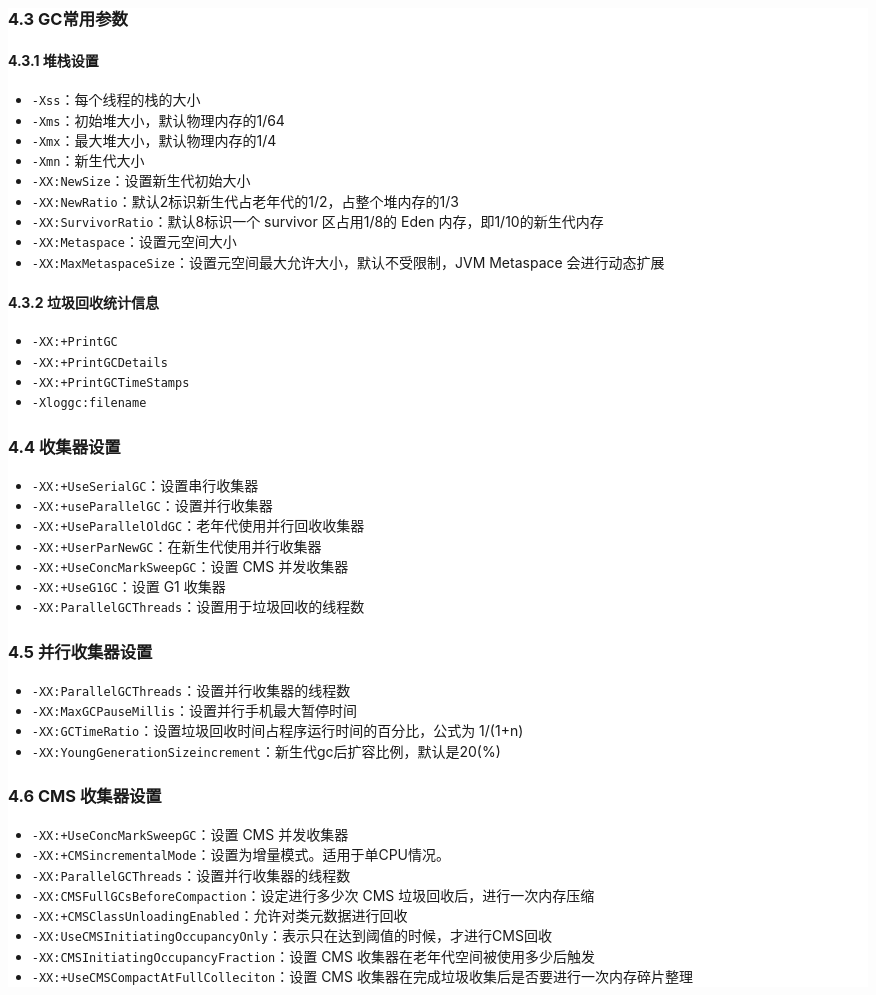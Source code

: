 

### 4.3 GC常用参数

#### 4.3.1 堆栈设置

* `-Xss`：每个线程的栈的大小
* `-Xms`：初始堆大小，默认物理内存的1/64
* `-Xmx`：最大堆大小，默认物理内存的1/4
* `-Xmn`：新生代大小
* `-XX:NewSize`：设置新生代初始大小
* `-XX:NewRatio`：默认2标识新生代占老年代的1/2，占整个堆内存的1/3
* `-XX:SurvivorRatio`：默认8标识一个 survivor 区占用1/8的 Eden 内存，即1/10的新生代内存
* `-XX:Metaspace`：设置元空间大小
* `-XX:MaxMetaspaceSize`：设置元空间最大允许大小，默认不受限制，JVM Metaspace 会进行动态扩展



#### 4.3.2 垃圾回收统计信息

* `-XX:+PrintGC`
* `-XX:+PrintGCDetails`
* `-XX:+PrintGCTimeStamps`
* `-Xloggc:filename`



### 4.4 收集器设置

* `-XX:+UseSerialGC`：设置串行收集器
* `-XX:+useParallelGC`：设置并行收集器
* `-XX:+UseParallelOldGC`：老年代使用并行回收收集器
* `-XX:+UserParNewGC`：在新生代使用并行收集器
* `-XX:+UseConcMarkSweepGC`：设置 CMS 并发收集器
* `-XX:+UseG1GC`：设置 G1 收集器
* `-XX:ParallelGCThreads`：设置用于垃圾回收的线程数



### 4.5 并行收集器设置

* `-XX:ParallelGCThreads`：设置并行收集器的线程数
* `-XX:MaxGCPauseMillis`：设置并行手机最大暂停时间
* `-XX:GCTimeRatio`：设置垃圾回收时间占程序运行时间的百分比，公式为 1/(1+n)
* `-XX:YoungGenerationSizeincrement`：新生代gc后扩容比例，默认是20(%)



### 4.6 CMS 收集器设置

* `-XX:+UseConcMarkSweepGC`：设置 CMS 并发收集器
* `-XX:+CMSincrementalMode`：设置为增量模式。适用于单CPU情况。
* `-XX:ParallelGCThreads`：设置并行收集器的线程数
* `-XX:CMSFullGCsBeforeCompaction`：设定进行多少次 CMS 垃圾回收后，进行一次内存压缩
* `-XX:+CMSClassUnloadingEnabled`：允许对类元数据进行回收
* `-XX:UseCMSInitiatingOccupancyOnly`：表示只在达到阈值的时候，才进行CMS回收
* `-XX:CMSInitiatingOccupancyFraction`：设置 CMS 收集器在老年代空间被使用多少后触发
* `-XX:+UseCMSCompactAtFullColleciton`：设置 CMS 收集器在完成垃圾收集后是否要进行一次内存碎片整理
